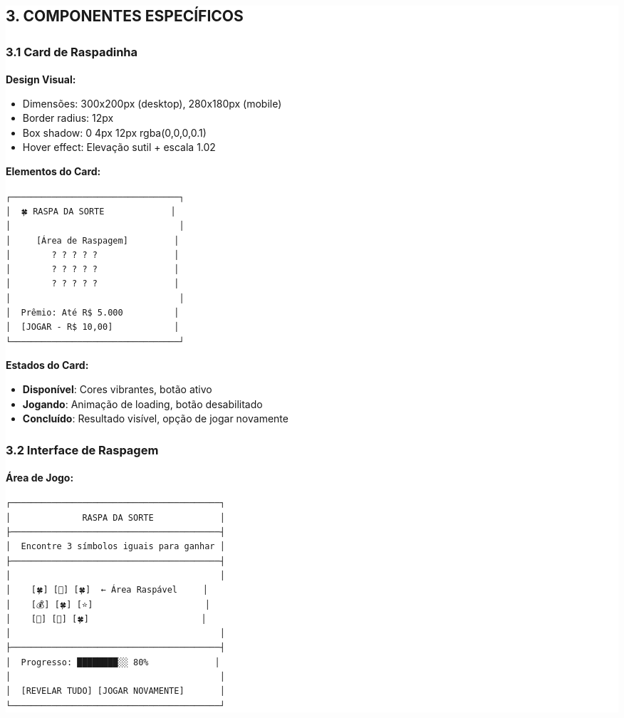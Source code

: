 ```
```

## 3. COMPONENTES ESPECÍFICOS

### 3.1 Card de Raspadinha

**Design Visual:**
- Dimensões: 300x200px (desktop), 280x180px (mobile)
- Border radius: 12px
- Box shadow: 0 4px 12px rgba(0,0,0,0.1)
- Hover effect: Elevação sutil + escala 1.02

**Elementos do Card:**
```
┌─────────────────────────────────┐
│  🍀 RASPA DA SORTE             │
│                                 │
│     [Área de Raspagem]         │
│        ? ? ? ? ?               │
│        ? ? ? ? ?               │
│        ? ? ? ? ?               │
│                                 │
│  Prêmio: Até R$ 5.000          │
│  [JOGAR - R$ 10,00]            │
└─────────────────────────────────┘
```

**Estados do Card:**
- **Disponível**: Cores vibrantes, botão ativo
- **Jogando**: Animação de loading, botão desabilitado
- **Concluído**: Resultado visível, opção de jogar novamente

### 3.2 Interface de Raspagem

**Área de Jogo:**
```
┌─────────────────────────────────────────┐
│              RASPA DA SORTE             │
├─────────────────────────────────────────┤
│  Encontre 3 símbolos iguais para ganhar │
├─────────────────────────────────────────┤
│                                         │
│    [🍀] [💎] [🍀]  ← Área Raspável     │
│    [💰] [🍀] [⭐]                      │
│    [🎯] [💎] [🍀]                      │
│                                         │
├─────────────────────────────────────────┤
│  Progresso: ████████░░ 80%             │
│                                         │
│  [REVELAR TUDO] [JOGAR NOVAMENTE]       │
└─────────────────────────────────────────┘
```
